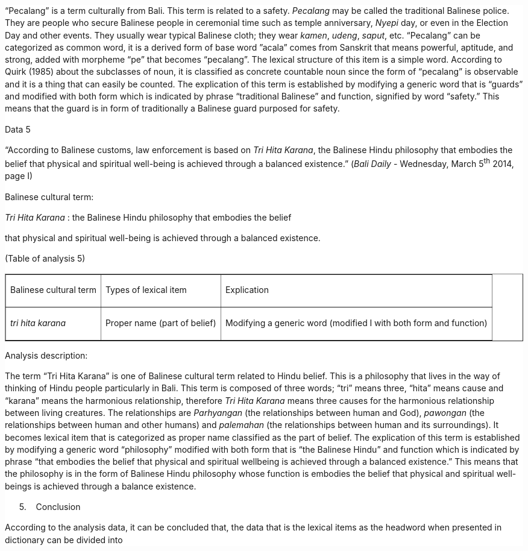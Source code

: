 <p><span class="font1">“Pecalang” is a term culturally from Bali. This term is related to a safety. </span><span class="font1" style="font-style:italic;">Pecalang</span><span class="font1"> may be called the traditional Balinese police. They are people who secure Balinese people in ceremonial time such as temple anniversary, </span><span class="font1" style="font-style:italic;">Nyepi</span><span class="font1"> day, or even in the Election Day and other events. They usually wear typical Balinese cloth; they wear </span><span class="font1" style="font-style:italic;">kamen</span><span class="font1">, </span><span class="font1" style="font-style:italic;">udeng</span><span class="font1">, </span><span class="font1" style="font-style:italic;">saput</span><span class="font1">, etc. “Pecalang” can be categorized as common word, it is a derived form of base word ”acala” comes from Sanskrit that means powerful, aptitude, and strong, added with morpheme “pe” that becomes “pecalang”. The lexical structure of this item is a simple word. According to Quirk (1985) about the subclasses of noun, it is classified as concrete countable noun since the form of “pecalang” is observable and it is a thing that can easily be counted. The explication of this term is established by modifying a generic word that is “guards” and modified with both form which is indicated by phrase “traditional Balinese” and function, signified by word “safety.” This means that the guard is in form of traditionally a Balinese guard purposed for safety.</span></p>
<p><span class="font1">Data 5</span></p>
<p><span class="font1">“According to Balinese customs, law enforcement is based on </span><span class="font1" style="font-style:italic;">Tri Hita Karana</span><span class="font1">, the Balinese Hindu philosophy that embodies the belief that physical and spiritual well-being is achieved through a balanced existence.” (</span><span class="font1" style="font-style:italic;">Bali Daily</span><span class="font1"> - Wednesday, March 5<sup>th</sup> 2014, page I)</span></p>
<p><span class="font1">Balinese cultural term:</span></p>
<p><span class="font1" style="font-style:italic;">Tri Hita Karana</span><span class="font1"> : the Balinese Hindu philosophy that embodies the belief</span></p>
<p><span class="font1">that physical and spiritual well-being is achieved through a balanced existence.</span></p>
<p><span class="font1">(Table of analysis 5)</span></p>
<table border="1">
<tr><td style="vertical-align:bottom;">
<p><span class="font1">Balinese cultural term</span></p></td><td style="vertical-align:bottom;">
<p><span class="font1">Types of lexical item</span></p></td><td style="vertical-align:top;">
<p><span class="font1">Explication</span></p></td></tr>
<tr><td style="vertical-align:top;">
<p><span class="font1" style="font-style:italic;">tri hita karana</span></p></td><td style="vertical-align:bottom;">
<p><span class="font1">Proper name (part of belief)</span></p></td><td style="vertical-align:bottom;">
<p><span class="font1">Modifying a generic word (modified I with both form and function)</span></p></td></tr>
</table>
<p><span class="font1">Analysis description:</span></p>
<p><span class="font1">The term “Tri Hita Karana” is one of Balinese cultural term related to Hindu belief. This is a philosophy that lives in the way of thinking of Hindu people particularly in Bali. This term is composed of three words; “tri” means three, “hita” means cause and “karana” means the harmonious relationship, therefore </span><span class="font1" style="font-style:italic;">Tri Hita Karana</span><span class="font1"> means three causes for the harmonious relationship between living creatures. The relationships are </span><span class="font1" style="font-style:italic;">Parhyangan</span><span class="font1"> (the relationships between human and God), </span><span class="font1" style="font-style:italic;">pawongan</span><span class="font1"> (the relationships between human and other humans) and </span><span class="font1" style="font-style:italic;">palemahan</span><span class="font1"> (the relationships between human and its surroundings). It becomes lexical item that is categorized as proper name classified as the part of belief. The explication of this term is established by modifying a generic word “philosophy” modified with both form that is “the Balinese Hindu” and function which is indicated by phrase “that embodies the belief that physical and spiritual wellbeing is achieved through a balanced existence.” This means that the philosophy is in the form of Balinese Hindu philosophy whose function is embodies the belief that physical and spiritual well-beings is achieved through a balance existence.</span></p>
<ul style="list-style:none;"><li>
<p><span class="font1">5. &nbsp;&nbsp;&nbsp;Conclusion</span></p></li></ul>
<p><span class="font1">According to the analysis data, it can be concluded that, the data that is the lexical items as the headword when presented in dictionary can be divided into</span></p>